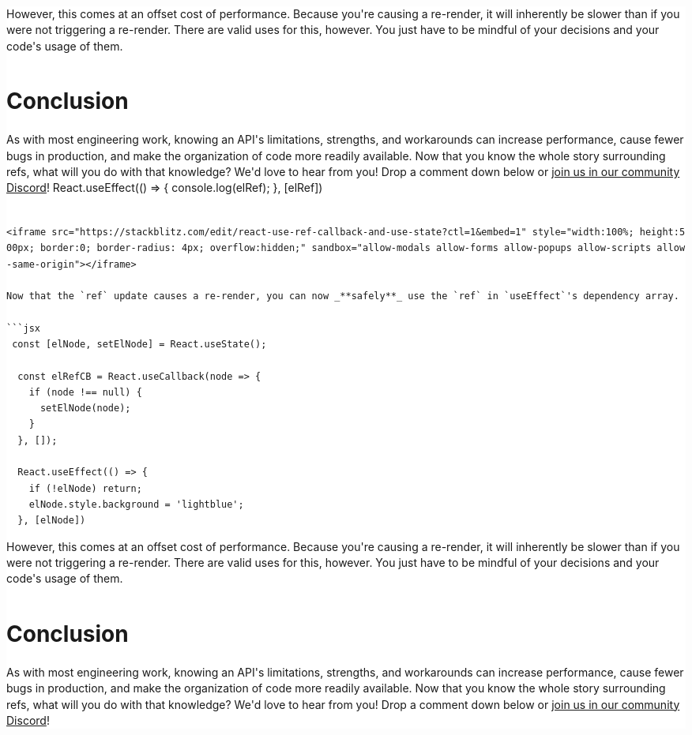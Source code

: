 However, this comes at an offset cost of performance. Because you're causing a re-render, it will inherently be slower than if you were not triggering a re-render. There are valid uses for this, however. You just have to be mindful of your decisions and your code's usage of them.

# Conclusion

As with most engineering work, knowing an API's limitations, strengths, and workarounds can increase performance, cause fewer bugs in production, and make the organization of code more readily available. Now that you know the whole story surrounding refs, what will you do with that knowledge? We'd love to hear from you! Drop a comment down below or [join us in our community Discord](https://discord.gg/FMcvc6T)!
  React.useEffect(() => {
    console.log(elRef);
  }, [elRef])
```

<iframe src="https://stackblitz.com/edit/react-use-ref-callback-and-use-state?ctl=1&embed=1" style="width:100%; height:500px; border:0; border-radius: 4px; overflow:hidden;" sandbox="allow-modals allow-forms allow-popups allow-scripts allow-same-origin"></iframe>

Now that the `ref` update causes a re-render, you can now _**safely**_ use the `ref` in `useEffect`'s dependency array.

```jsx
 const [elNode, setElNode] = React.useState();

  const elRefCB = React.useCallback(node => {
    if (node !== null) {
      setElNode(node);
    }
  }, []);

  React.useEffect(() => {
    if (!elNode) return;
    elNode.style.background = 'lightblue';
  }, [elNode])
```

<iframe src="https://stackblitz.com/edit/react-use-ref-callback-and-state-effect?ctl=1&embed=1" style="width:100%; height:500px; border:0; border-radius: 4px; overflow:hidden;" sandbox="allow-modals allow-forms allow-popups allow-scripts allow-same-origin"></iframe>

However, this comes at an offset cost of performance. Because you're causing a re-render, it will inherently be slower than if you were not triggering a re-render. There are valid uses for this, however. You just have to be mindful of your decisions and your code's usage of them.

# Conclusion

As with most engineering work, knowing an API's limitations, strengths, and workarounds can increase performance, cause fewer bugs in production, and make the organization of code more readily available. Now that you know the whole story surrounding refs, what will you do with that knowledge? We'd love to hear from you! Drop a comment down below or [join us in our community Discord](https://discord.gg/FMcvc6T)!

